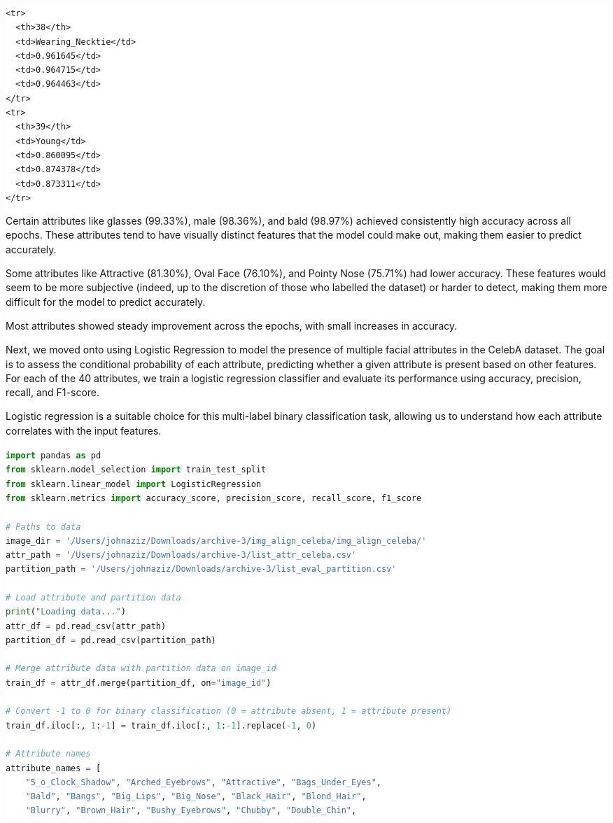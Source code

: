     <tr>
      <th>38</th>
      <td>Wearing_Necktie</td>
      <td>0.961645</td>
      <td>0.964715</td>
      <td>0.964463</td>
    </tr>
    <tr>
      <th>39</th>
      <td>Young</td>
      <td>0.860095</td>
      <td>0.874378</td>
      <td>0.873311</td>
    </tr>
  </tbody>
</table>
</div>



Certain attributes like glasses (99.33%), male (98.36%), and bald (98.97%) achieved consistently high accuracy across all epochs. These attributes tend to have visually distinct features that the model could make out, making them easier to predict accurately.

Some attributes like Attractive (81.30%), Oval Face (76.10%), and Pointy Nose (75.71%) had lower accuracy. These features would seem to be more subjective (indeed, up to the discretion of those who labelled the dataset) or harder to detect, making them more difficult for the model to predict accurately.

Most attributes showed steady improvement across the epochs, with small increases in accuracy. 

Next, we moved onto using Logistic Regression to model the presence of multiple facial attributes in the CelebA dataset. The goal is to assess the conditional probability of each attribute, predicting whether a given attribute is present based on other features. For each of the 40 attributes, we train a logistic regression classifier and evaluate its performance using accuracy, precision, recall, and F1-score.

Logistic regression is a suitable choice for this multi-label binary classification task, allowing us to understand how each attribute correlates with the input features. 


```python
import pandas as pd
from sklearn.model_selection import train_test_split
from sklearn.linear_model import LogisticRegression
from sklearn.metrics import accuracy_score, precision_score, recall_score, f1_score

# Paths to data
image_dir = '/Users/johnaziz/Downloads/archive-3/img_align_celeba/img_align_celeba/'
attr_path = '/Users/johnaziz/Downloads/archive-3/list_attr_celeba.csv'
partition_path = '/Users/johnaziz/Downloads/archive-3/list_eval_partition.csv'

# Load attribute and partition data
print("Loading data...")
attr_df = pd.read_csv(attr_path)
partition_df = pd.read_csv(partition_path)

# Merge attribute data with partition data on image_id
train_df = attr_df.merge(partition_df, on="image_id")

# Convert -1 to 0 for binary classification (0 = attribute absent, 1 = attribute present)
train_df.iloc[:, 1:-1] = train_df.iloc[:, 1:-1].replace(-1, 0)

# Attribute names
attribute_names = [
    "5_o_Clock_Shadow", "Arched_Eyebrows", "Attractive", "Bags_Under_Eyes",
    "Bald", "Bangs", "Big_Lips", "Big_Nose", "Black_Hair", "Blond_Hair",
    "Blurry", "Brown_Hair", "Bushy_Eyebrows", "Chubby", "Double_Chin",
```